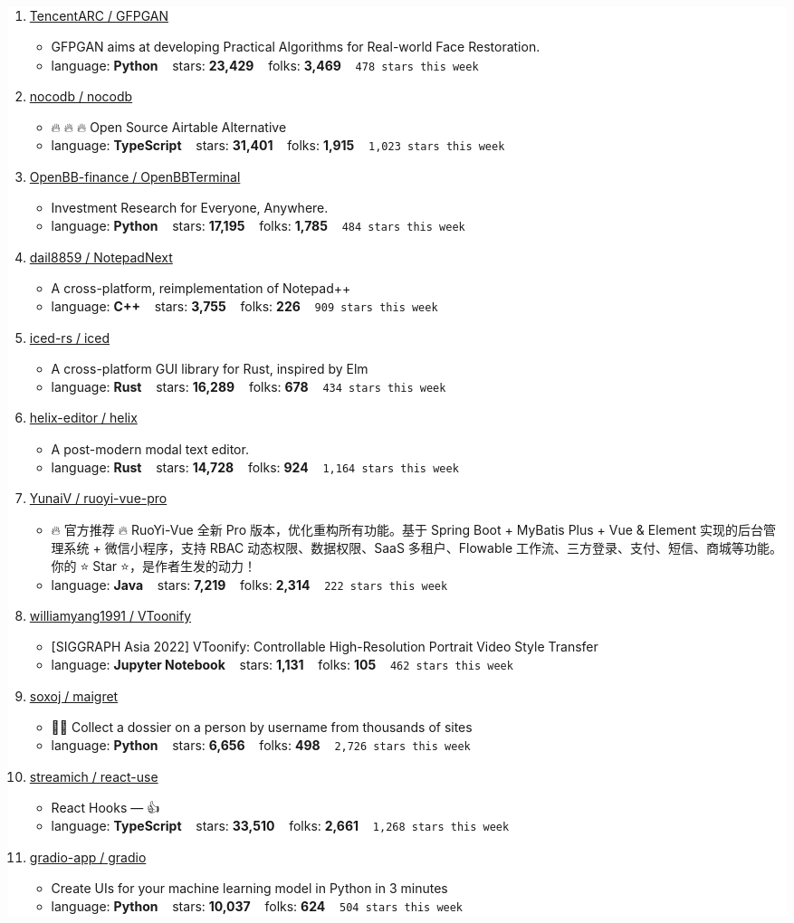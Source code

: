 1. [TencentARC / GFPGAN](https://github.com/TencentARC/GFPGAN)
    - GFPGAN aims at developing Practical Algorithms for Real-world Face Restoration.
    - language: **Python** &nbsp;&nbsp; stars: **23,429** &nbsp;&nbsp; folks: **3,469**  &nbsp;&nbsp; `478 stars this week`

1. [nocodb / nocodb](https://github.com/nocodb/nocodb)
    - 🔥 🔥 🔥 Open Source Airtable Alternative
    - language: **TypeScript** &nbsp;&nbsp; stars: **31,401** &nbsp;&nbsp; folks: **1,915**  &nbsp;&nbsp; `1,023 stars this week`

1. [OpenBB-finance / OpenBBTerminal](https://github.com/OpenBB-finance/OpenBBTerminal)
    - Investment Research for Everyone, Anywhere.
    - language: **Python** &nbsp;&nbsp; stars: **17,195** &nbsp;&nbsp; folks: **1,785**  &nbsp;&nbsp; `484 stars this week`

1. [dail8859 / NotepadNext](https://github.com/dail8859/NotepadNext)
    - A cross-platform, reimplementation of Notepad++
    - language: **C++** &nbsp;&nbsp; stars: **3,755** &nbsp;&nbsp; folks: **226**  &nbsp;&nbsp; `909 stars this week`

1. [iced-rs / iced](https://github.com/iced-rs/iced)
    - A cross-platform GUI library for Rust, inspired by Elm
    - language: **Rust** &nbsp;&nbsp; stars: **16,289** &nbsp;&nbsp; folks: **678**  &nbsp;&nbsp; `434 stars this week`

1. [helix-editor / helix](https://github.com/helix-editor/helix)
    - A post-modern modal text editor.
    - language: **Rust** &nbsp;&nbsp; stars: **14,728** &nbsp;&nbsp; folks: **924**  &nbsp;&nbsp; `1,164 stars this week`

1. [YunaiV / ruoyi-vue-pro](https://github.com/YunaiV/ruoyi-vue-pro)
    - 🔥 官方推荐 🔥 RuoYi-Vue 全新 Pro 版本，优化重构所有功能。基于 Spring Boot + MyBatis Plus + Vue & Element 实现的后台管理系统 + 微信小程序，支持 RBAC 动态权限、数据权限、SaaS 多租户、Flowable 工作流、三方登录、支付、短信、商城等功能。你的 ⭐️ Star ⭐️，是作者生发的动力！
    - language: **Java** &nbsp;&nbsp; stars: **7,219** &nbsp;&nbsp; folks: **2,314**  &nbsp;&nbsp; `222 stars this week`

1. [williamyang1991 / VToonify](https://github.com/williamyang1991/VToonify)
    - [SIGGRAPH Asia 2022] VToonify: Controllable High-Resolution Portrait Video Style Transfer
    - language: **Jupyter Notebook** &nbsp;&nbsp; stars: **1,131** &nbsp;&nbsp; folks: **105**  &nbsp;&nbsp; `462 stars this week`

1. [soxoj / maigret](https://github.com/soxoj/maigret)
    - 🕵️‍♂️ Collect a dossier on a person by username from thousands of sites
    - language: **Python** &nbsp;&nbsp; stars: **6,656** &nbsp;&nbsp; folks: **498**  &nbsp;&nbsp; `2,726 stars this week`

1. [streamich / react-use](https://github.com/streamich/react-use)
    - React Hooks — 👍
    - language: **TypeScript** &nbsp;&nbsp; stars: **33,510** &nbsp;&nbsp; folks: **2,661**  &nbsp;&nbsp; `1,268 stars this week`

1. [gradio-app / gradio](https://github.com/gradio-app/gradio)
    - Create UIs for your machine learning model in Python in 3 minutes
    - language: **Python** &nbsp;&nbsp; stars: **10,037** &nbsp;&nbsp; folks: **624**  &nbsp;&nbsp; `504 stars this week`

